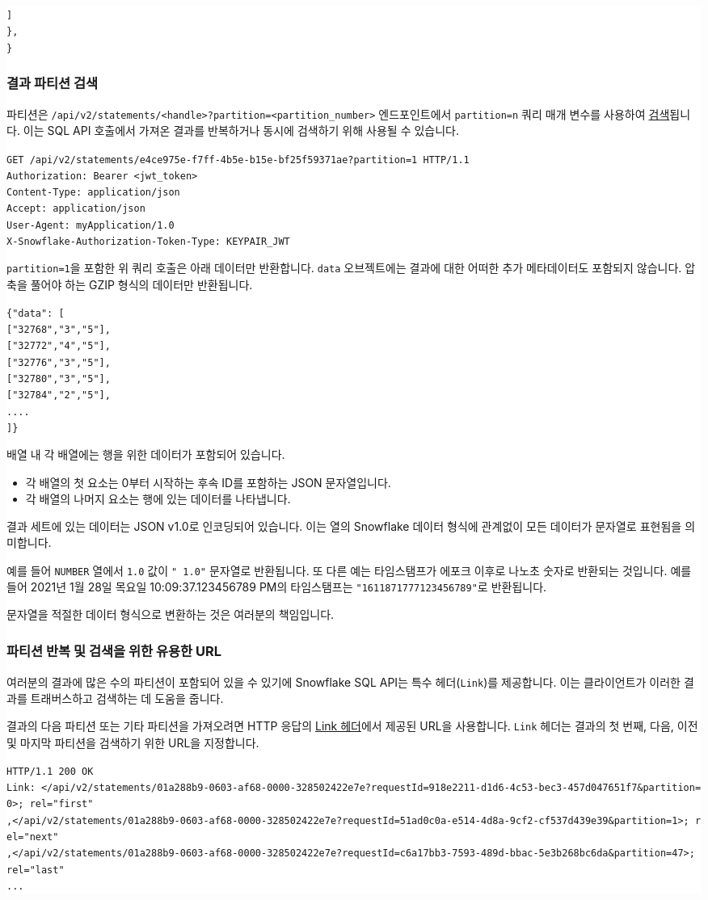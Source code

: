 ```
]
},
}
```

### 결과 파티션 검색

파티션은 `/api/v2/statements/<handle>?partition=<partition_number>` 엔드포인트에서 `partition=n` 쿼리 매개 변수를 사용하여 [검색](https://docs.snowflake.com/ko/developer-guide/sql-api/guide.html#retrieving-additional-partitions)됩니다.  이는 SQL API 호출에서 가져온 결과를 반복하거나 동시에 검색하기 위해 사용될 수 있습니다.

```
GET /api/v2/statements/e4ce975e-f7ff-4b5e-b15e-bf25f59371ae?partition=1 HTTP/1.1
Authorization: Bearer <jwt_token>
Content-Type: application/json
Accept: application/json
User-Agent: myApplication/1.0
X-Snowflake-Authorization-Token-Type: KEYPAIR_JWT
```

`partition=1`을 포함한 위 쿼리 호출은 아래 데이터만 반환합니다.  `data` 오브젝트에는 결과에 대한 어떠한 추가 메타데이터도 포함되지 않습니다.  압축을 풀어야 하는 GZIP 형식의 데이터만 반환됩니다.

```
{"data": [
["32768","3","5"],
["32772","4","5"],
["32776","3","5"],
["32780","3","5"],
["32784","2","5"],
....
]}
```

배열 내 각 배열에는 행을 위한 데이터가 포함되어 있습니다.

- 각 배열의 첫 요소는 0부터 시작하는 후속 ID를 포함하는 JSON 문자열입니다.
- 각 배열의 나머지 요소는 행에 있는 데이터를 나타냅니다.

결과 세트에 있는 데이터는 JSON v1.0로 인코딩되어 있습니다. 이는 열의 Snowflake 데이터 형식에 관계없이 모든 데이터가 문자열로 표현됨을 의미합니다.

예를 들어 `NUMBER` 열에서 `1.0` 값이 `" 1.0"` 문자열로 반환됩니다. 또 다른 예는 타임스탬프가 에포크 이후로 나노초 숫자로 반환되는 것입니다. 예를 들어 2021년 1월 28일 목요일 10:09:37.123456789 PM의 타임스탬프는 `"1611871777123456789"`로 반환됩니다.

문자열을 적절한 데이터 형식으로 변환하는 것은 여러분의 책임입니다.

### 파티션 반복 및 검색을 위한 유용한 URL

여러분의 결과에 많은 수의 파티션이 포함되어 있을 수 있기에 Snowflake SQL API는 특수 헤더(`Link`)를 제공합니다. 이는 클라이언트가 이러한 결과를 트래버스하고 검색하는 데 도움을 줍니다.

결과의 다음 파티션 또는 기타 파티션을 가져오려면 HTTP 응답의 [Link 헤더](https://docs.snowflake.com/ko/developer-guide/sql-api/reference.html#response-headers-for-all-operations)에서 제공된 URL을 사용합니다. `Link` 헤더는 결과의 첫 번째, 다음, 이전 및 마지막 파티션을 검색하기 위한 URL을 지정합니다.

```
HTTP/1.1 200 OK
Link: </api/v2/statements/01a288b9-0603-af68-0000-328502422e7e?requestId=918e2211-d1d6-4c53-bec3-457d047651f7&partition=0>; rel="first"
,</api/v2/statements/01a288b9-0603-af68-0000-328502422e7e?requestId=51ad0c0a-e514-4d8a-9cf2-cf537d439e39&partition=1>; rel="next"
,</api/v2/statements/01a288b9-0603-af68-0000-328502422e7e?requestId=c6a17bb3-7593-489d-bbac-5e3b268bc6da&partition=47>; rel="last"
...
```
